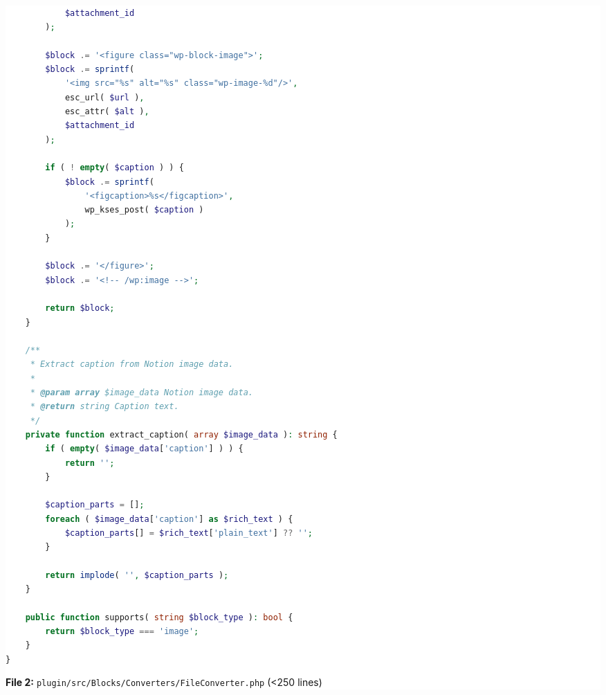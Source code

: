 ```php
            $attachment_id
        );

        $block .= '<figure class="wp-block-image">';
        $block .= sprintf(
            '<img src="%s" alt="%s" class="wp-image-%d"/>',
            esc_url( $url ),
            esc_attr( $alt ),
            $attachment_id
        );

        if ( ! empty( $caption ) ) {
            $block .= sprintf(
                '<figcaption>%s</figcaption>',
                wp_kses_post( $caption )
            );
        }

        $block .= '</figure>';
        $block .= '<!-- /wp:image -->';

        return $block;
    }

    /**
     * Extract caption from Notion image data.
     *
     * @param array $image_data Notion image data.
     * @return string Caption text.
     */
    private function extract_caption( array $image_data ): string {
        if ( empty( $image_data['caption'] ) ) {
            return '';
        }

        $caption_parts = [];
        foreach ( $image_data['caption'] as $rich_text ) {
            $caption_parts[] = $rich_text['plain_text'] ?? '';
        }

        return implode( '', $caption_parts );
    }

    public function supports( string $block_type ): bool {
        return $block_type === 'image';
    }
}
```

**File 2:** `plugin/src/Blocks/Converters/FileConverter.php` (<250 lines)
